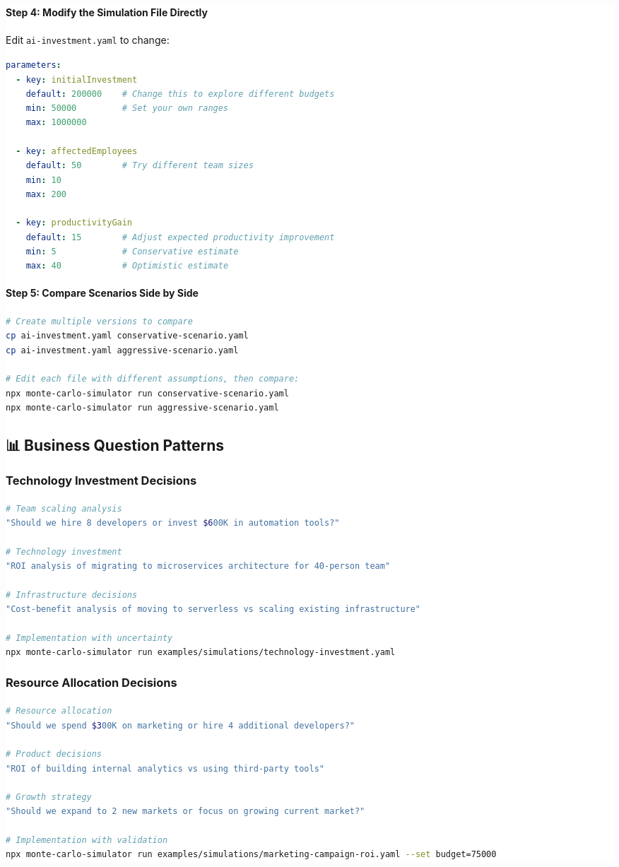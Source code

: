 #### Step 4: Modify the Simulation File Directly

Edit `ai-investment.yaml` to change:

```yaml
parameters:
  - key: initialInvestment
    default: 200000    # Change this to explore different budgets
    min: 50000         # Set your own ranges
    max: 1000000
    
  - key: affectedEmployees  
    default: 50        # Try different team sizes
    min: 10
    max: 200
    
  - key: productivityGain
    default: 15        # Adjust expected productivity improvement  
    min: 5             # Conservative estimate
    max: 40            # Optimistic estimate
```

#### Step 5: Compare Scenarios Side by Side
```bash
# Create multiple versions to compare
cp ai-investment.yaml conservative-scenario.yaml
cp ai-investment.yaml aggressive-scenario.yaml

# Edit each file with different assumptions, then compare:
npx monte-carlo-simulator run conservative-scenario.yaml
npx monte-carlo-simulator run aggressive-scenario.yaml
```

## 📊 Business Question Patterns

### Technology Investment Decisions
```bash
# Team scaling analysis
"Should we hire 8 developers or invest $600K in automation tools?"

# Technology investment 
"ROI analysis of migrating to microservices architecture for 40-person team"

# Infrastructure decisions
"Cost-benefit analysis of moving to serverless vs scaling existing infrastructure"

# Implementation with uncertainty
npx monte-carlo-simulator run examples/simulations/technology-investment.yaml
```

### Resource Allocation Decisions
```bash  
# Resource allocation
"Should we spend $300K on marketing or hire 4 additional developers?"

# Product decisions
"ROI of building internal analytics vs using third-party tools"

# Growth strategy
"Should we expand to 2 new markets or focus on growing current market?"

# Implementation with validation
npx monte-carlo-simulator run examples/simulations/marketing-campaign-roi.yaml --set budget=75000
```
